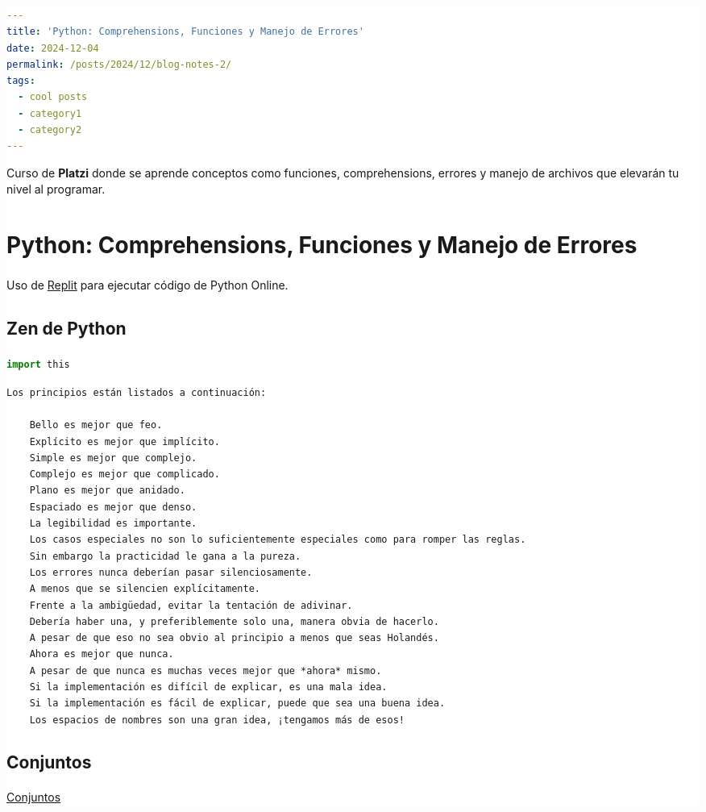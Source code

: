 ```yaml
---
title: 'Python: Comprehensions, Funciones y Manejo de Errores'
date: 2024-12-04
permalink: /posts/2024/12/blog-notes-2/
tags:
  - cool posts
  - category1
  - category2
---
```


Curso de **Platzi** donde se aprende conceptos como funciones, comprehensions, errores y manejo de archivos que elevarán tu nivel al programar.

# Python: Comprehensions, Funciones y Manejo de Errores

Uso de [Replit](https://replit.com/@NicolasMolina13/Python-102#main.py) para ejecutar código de Python Online.

## Zen de Python

```python
import this
```
```
Los principios están listados a continuación:

    Bello es mejor que feo.
    Explícito es mejor que implícito.
    Simple es mejor que complejo.
    Complejo es mejor que complicado.
    Plano es mejor que anidado.
    Espaciado es mejor que denso.
    La legibilidad es importante.
    Los casos especiales no son lo suficientemente especiales como para romper las reglas.
    Sin embargo la practicidad le gana a la pureza.
    Los errores nunca deberían pasar silenciosamente.
    A menos que se silencien explícitamente.
    Frente a la ambigüedad, evitar la tentación de adivinar.
    Debería haber una, y preferiblemente solo una, manera obvia de hacerlo.
    A pesar de que eso no sea obvio al principio a menos que seas Holandés.
    Ahora es mejor que nunca.
    A pesar de que nunca es muchas veces mejor que *ahora* mismo.
    Si la implementación es difícil de explicar, es una mala idea.
    Si la implementación es fácil de explicar, puede que sea una buena idea.
    Los espacios de nombres son una gran idea, ¡tengamos más de esos!
```
## Conjuntos

[Conjuntos](https://www.w3schools.com/python/python_sets.asp)
